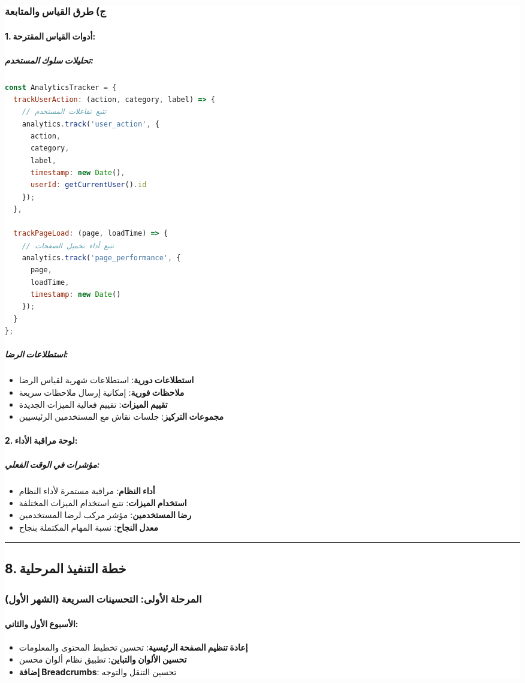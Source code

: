 ### ج) طرق القياس والمتابعة

#### 1. أدوات القياس المقترحة:

##### تحليلات سلوك المستخدم:
```javascript
const AnalyticsTracker = {
  trackUserAction: (action, category, label) => {
    // تتبع تفاعلات المستخدم
    analytics.track('user_action', {
      action,
      category,
      label,
      timestamp: new Date(),
      userId: getCurrentUser().id
    });
  },
  
  trackPageLoad: (page, loadTime) => {
    // تتبع أداء تحميل الصفحات
    analytics.track('page_performance', {
      page,
      loadTime,
      timestamp: new Date()
    });
  }
};
```

##### استطلاعات الرضا:
- **استطلاعات دورية**: استطلاعات شهرية لقياس الرضا
- **ملاحظات فورية**: إمكانية إرسال ملاحظات سريعة
- **تقييم الميزات**: تقييم فعالية الميزات الجديدة
- **مجموعات التركيز**: جلسات نقاش مع المستخدمين الرئيسيين

#### 2. لوحة مراقبة الأداء:

##### مؤشرات في الوقت الفعلي:
- **أداء النظام**: مراقبة مستمرة لأداء النظام
- **استخدام الميزات**: تتبع استخدام الميزات المختلفة
- **رضا المستخدمين**: مؤشر مركب لرضا المستخدمين
- **معدل النجاح**: نسبة المهام المكتملة بنجاح

---

## 8. خطة التنفيذ المرحلية

### المرحلة الأولى: التحسينات السريعة (الشهر الأول)

#### الأسبوع الأول والثاني:
- **إعادة تنظيم الصفحة الرئيسية**: تحسين تخطيط المحتوى والمعلومات
- **تحسين الألوان والتباين**: تطبيق نظام ألوان محسن
- **إضافة Breadcrumbs**: تحسين التنقل والتوجه
